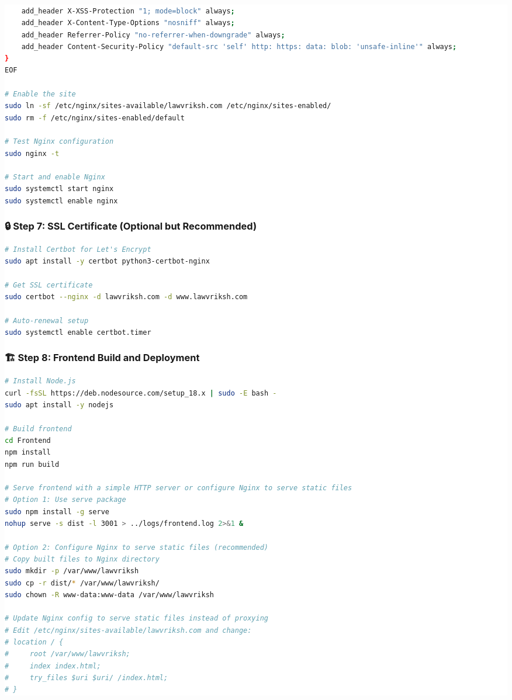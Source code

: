 ```bash
    add_header X-XSS-Protection "1; mode=block" always;
    add_header X-Content-Type-Options "nosniff" always;
    add_header Referrer-Policy "no-referrer-when-downgrade" always;
    add_header Content-Security-Policy "default-src 'self' http: https: data: blob: 'unsafe-inline'" always;
}
EOF

# Enable the site
sudo ln -sf /etc/nginx/sites-available/lawvriksh.com /etc/nginx/sites-enabled/
sudo rm -f /etc/nginx/sites-enabled/default

# Test Nginx configuration
sudo nginx -t

# Start and enable Nginx
sudo systemctl start nginx
sudo systemctl enable nginx
```

### 🔒 Step 7: SSL Certificate (Optional but Recommended)

```bash
# Install Certbot for Let's Encrypt
sudo apt install -y certbot python3-certbot-nginx

# Get SSL certificate
sudo certbot --nginx -d lawvriksh.com -d www.lawvriksh.com

# Auto-renewal setup
sudo systemctl enable certbot.timer
```

### 🏗️ Step 8: Frontend Build and Deployment

```bash
# Install Node.js
curl -fsSL https://deb.nodesource.com/setup_18.x | sudo -E bash -
sudo apt install -y nodejs

# Build frontend
cd Frontend
npm install
npm run build

# Serve frontend with a simple HTTP server or configure Nginx to serve static files
# Option 1: Use serve package
sudo npm install -g serve
nohup serve -s dist -l 3001 > ../logs/frontend.log 2>&1 &

# Option 2: Configure Nginx to serve static files (recommended)
# Copy built files to Nginx directory
sudo mkdir -p /var/www/lawvriksh
sudo cp -r dist/* /var/www/lawvriksh/
sudo chown -R www-data:www-data /var/www/lawvriksh

# Update Nginx config to serve static files instead of proxying
# Edit /etc/nginx/sites-available/lawvriksh.com and change:
# location / {
#     root /var/www/lawvriksh;
#     index index.html;
#     try_files $uri $uri/ /index.html;
# }

```
